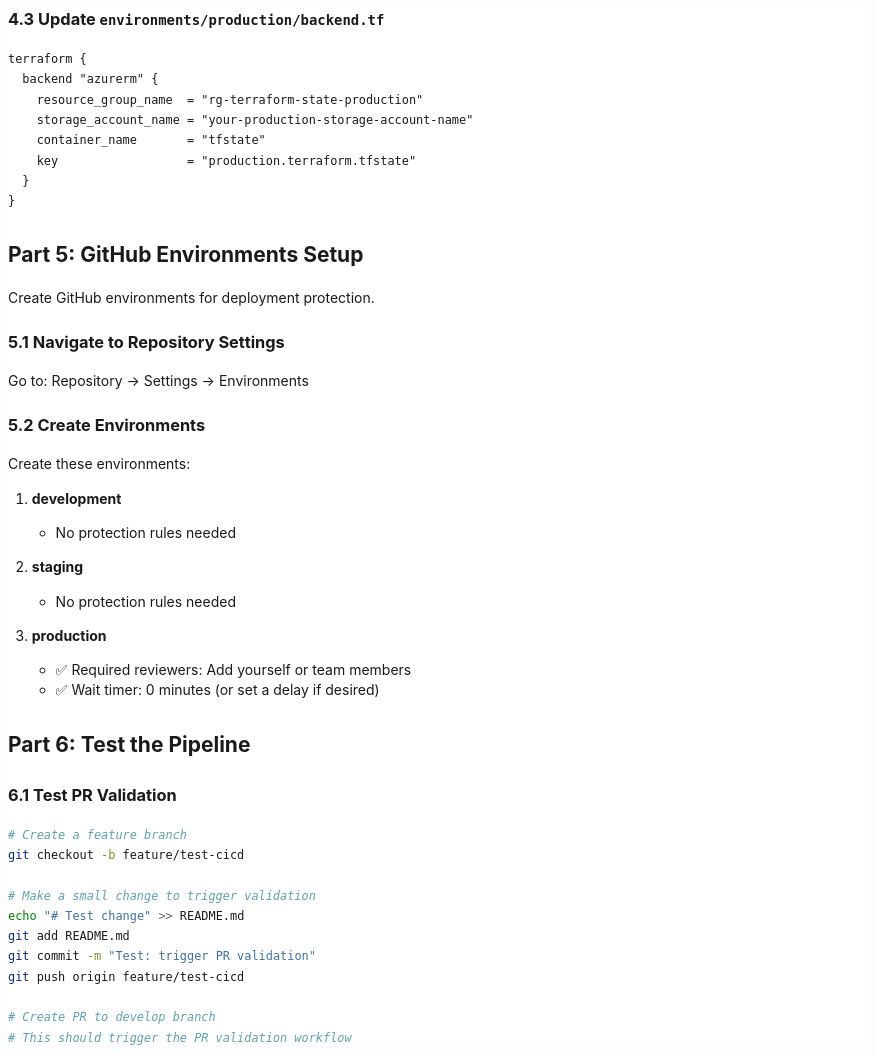 ### 4.3 Update `environments/production/backend.tf`

```hcl
terraform {
  backend "azurerm" {
    resource_group_name  = "rg-terraform-state-production"
    storage_account_name = "your-production-storage-account-name"
    container_name       = "tfstate"
    key                  = "production.terraform.tfstate"
  }
}
```

## Part 5: GitHub Environments Setup

Create GitHub environments for deployment protection.

### 5.1 Navigate to Repository Settings

Go to: Repository → Settings → Environments

### 5.2 Create Environments

Create these environments:

1. **development**
   - No protection rules needed

2. **staging**  
   - No protection rules needed

3. **production**
   - ✅ Required reviewers: Add yourself or team members
   - ✅ Wait timer: 0 minutes (or set a delay if desired)

## Part 6: Test the Pipeline

### 6.1 Test PR Validation

```bash
# Create a feature branch
git checkout -b feature/test-cicd

# Make a small change to trigger validation
echo "# Test change" >> README.md
git add README.md
git commit -m "Test: trigger PR validation"
git push origin feature/test-cicd

# Create PR to develop branch
# This should trigger the PR validation workflow
```
